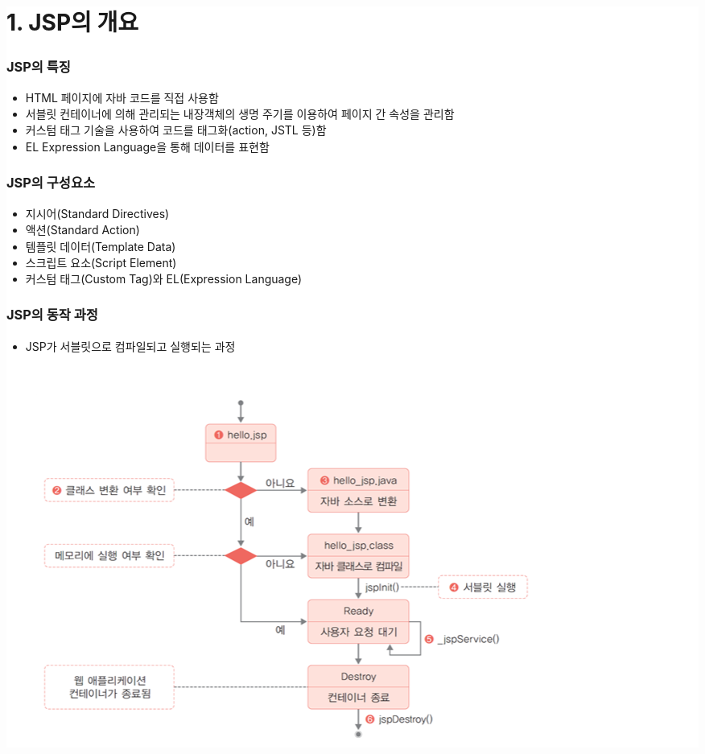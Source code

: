 # 1. JSP의 개요



### JSP의 특징



* HTML 페이지에 자바 코드를 직접 사용함
* 서블릿 컨테이너에 의해 관리되는 내장객체의 생명 주기를 이용하여 페이지 간 속성을 관리함
* 커스텀 태그 기술을 사용하여 코드를 태그화(action, JSTL 등)함
* EL Expression Language을 통해 데이터를 표현함



### JSP의 구성요소



* 지시어(Standard Directives)
* 액션(Standard Action)
* 템플릿 데이터(Template Data)
* 스크립트 요소(Script Element)
* 커스텀 태그(Custom Tag)와 EL(Expression Language)



### JSP의 동작 과정

* JSP가 서블릿으로 컴파일되고 실행되는 과정

![image-20230316095638524](./images/image-20230316095638524.png)
